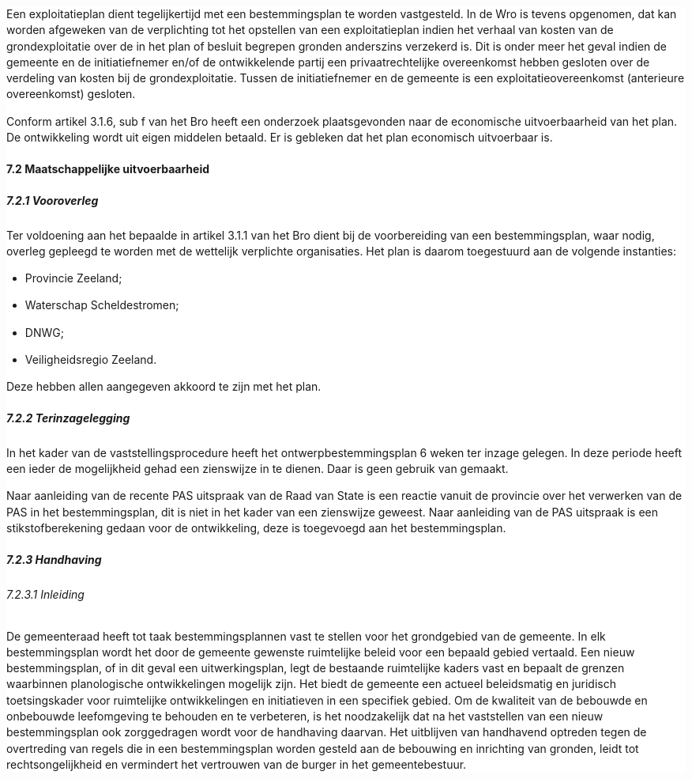 Een exploitatieplan dient tegelijkertijd met een bestemmingsplan te worden vastgesteld. In de Wro is tevens opgenomen, dat kan worden afgeweken van de verplichting tot het opstellen van een exploitatieplan indien het verhaal van kosten van de grondexploitatie over de in het plan of besluit begrepen gronden anderszins verzekerd is. Dit is onder meer het geval indien de gemeente en de initiatiefnemer en/of de ontwikkelende partij een privaatrechtelijke overeenkomst hebben gesloten over de verdeling van kosten bij de grondexploitatie. Tussen de initiatiefnemer en de gemeente is een exploitatieovereenkomst (anterieure overeenkomst) gesloten.

Conform artikel 3\.1\.6, sub f van het Bro heeft een onderzoek plaatsgevonden naar de economische uitvoerbaarheid van het plan. De ontwikkeling wordt uit eigen middelen betaald. Er is gebleken dat het plan economisch uitvoerbaar is.

#### 7\.2 Maatschappelijke uitvoerbaarheid

##### 7\.2\.1 Vooroverleg

Ter voldoening aan het bepaalde in artikel 3\.1\.1 van het Bro dient bij de voorbereiding van een bestemmingsplan, waar nodig, overleg gepleegd te worden met de wettelijk verplichte organisaties. Het plan is daarom toegestuurd aan de volgende instanties:

* Provincie Zeeland;

* Waterschap Scheldestromen;

* DNWG;

* Veiligheidsregio Zeeland.

Deze hebben allen aangegeven akkoord te zijn met het plan.

##### 7\.2\.2 Terinzagelegging

In het kader van de vaststellingsprocedure heeft het ontwerpbestemmingsplan 6 weken ter inzage gelegen. In deze periode heeft een ieder de mogelijkheid gehad een zienswijze in te dienen. Daar is geen gebruik van gemaakt.

Naar aanleiding van de recente PAS uitspraak van de Raad van State is een reactie vanuit de provincie over het verwerken van de PAS in het bestemmingsplan, dit is niet in het kader van een zienswijze geweest. Naar aanleiding van de PAS uitspraak is een stikstofberekening gedaan voor de ontwikkeling, deze is toegevoegd aan het bestemmingsplan.

##### 7\.2\.3 Handhaving

###### 7\.2\.3\.1 Inleiding

De gemeenteraad heeft tot taak bestemmingsplannen vast te stellen voor het grondgebied van de gemeente. In elk bestemmingsplan wordt het door de gemeente gewenste ruimtelijke beleid voor een bepaald gebied vertaald. Een nieuw bestemmingsplan, of in dit geval een uitwerkingsplan, legt de bestaande ruimtelijke kaders vast en bepaalt de grenzen waarbinnen planologische ontwikkelingen mogelijk zijn. Het biedt de gemeente een actueel beleidsmatig en juridisch toetsingskader voor ruimtelijke ontwikkelingen en initiatieven in een specifiek gebied. Om de kwaliteit van de bebouwde en onbebouwde leefomgeving te behouden en te verbeteren, is het noodzakelijk dat na het vaststellen van een nieuw bestemmingsplan ook zorggedragen wordt voor de handhaving daarvan. Het uitblijven van handhavend optreden tegen de overtreding van regels die in een bestemmingsplan worden gesteld aan de bebouwing en inrichting van gronden, leidt tot rechtsongelijkheid en vermindert het vertrouwen van de burger in het gemeentebestuur.
